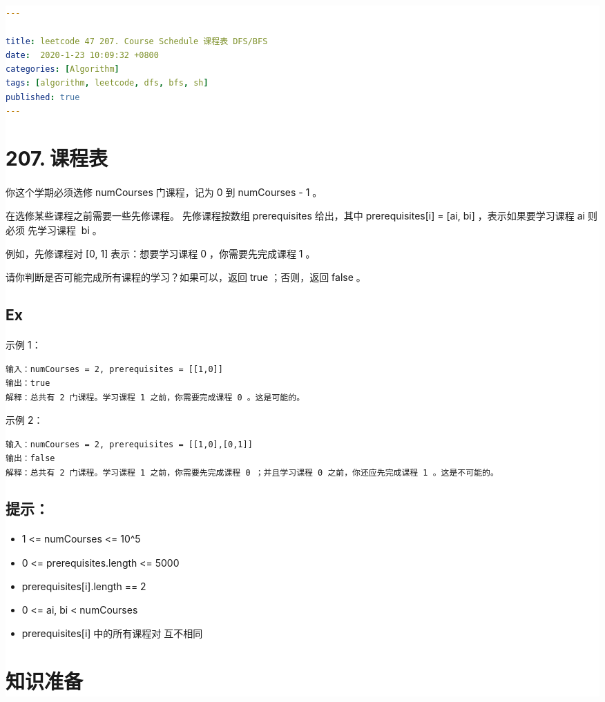 ```yaml
---

title: leetcode 47 207. Course Schedule 课程表 DFS/BFS 
date:  2020-1-23 10:09:32 +0800 
categories: [Algorithm]
tags: [algorithm, leetcode, dfs, bfs, sh]
published: true
---
```



# 207. 课程表

你这个学期必须选修 numCourses 门课程，记为 0 到 numCourses - 1 。

在选修某些课程之前需要一些先修课程。 先修课程按数组 prerequisites 给出，其中 prerequisites[i] = [ai, bi] ，表示如果要学习课程 ai 则 必须 先学习课程  bi 。

例如，先修课程对 [0, 1] 表示：想要学习课程 0 ，你需要先完成课程 1 。

请你判断是否可能完成所有课程的学习？如果可以，返回 true ；否则，返回 false 。

## Ex

示例 1：

```
输入：numCourses = 2, prerequisites = [[1,0]]
输出：true
解释：总共有 2 门课程。学习课程 1 之前，你需要完成课程 0 。这是可能的。
```

示例 2：

```
输入：numCourses = 2, prerequisites = [[1,0],[0,1]]
输出：false
解释：总共有 2 门课程。学习课程 1 之前，你需要先完成​课程 0 ；并且学习课程 0 之前，你还应先完成课程 1 。这是不可能的。
```

## 提示：

- 1 <= numCourses <= 10^5

- 0 <= prerequisites.length <= 5000

- prerequisites[i].length == 2

- 0 <= ai, bi < numCourses

- prerequisites[i] 中的所有课程对 互不相同


# 知识准备
